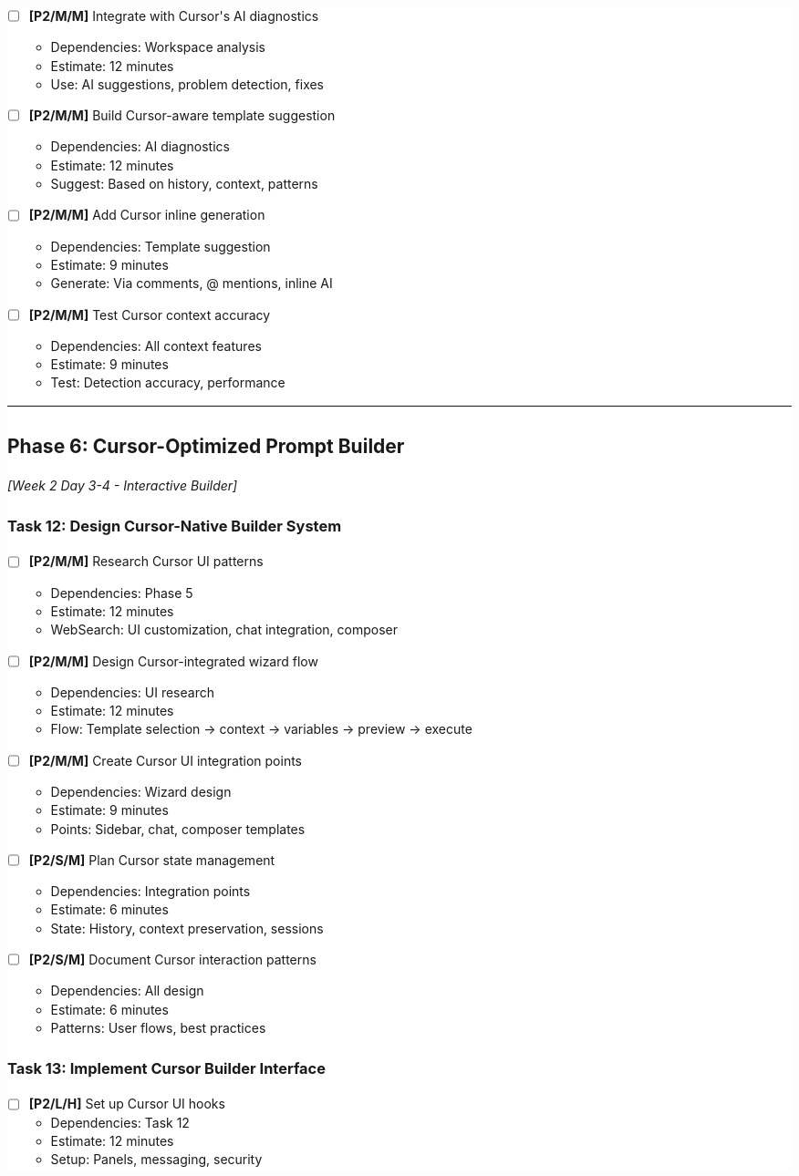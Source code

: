 - [ ] **[P2/M/M]** Integrate with Cursor's AI diagnostics
  - Dependencies: Workspace analysis
  - Estimate: 12 minutes
  - Use: AI suggestions, problem detection, fixes

- [ ] **[P2/M/M]** Build Cursor-aware template suggestion
  - Dependencies: AI diagnostics
  - Estimate: 12 minutes
  - Suggest: Based on history, context, patterns

- [ ] **[P2/M/M]** Add Cursor inline generation
  - Dependencies: Template suggestion
  - Estimate: 9 minutes
  - Generate: Via comments, @ mentions, inline AI

- [ ] **[P2/M/M]** Test Cursor context accuracy
  - Dependencies: All context features
  - Estimate: 9 minutes
  - Test: Detection accuracy, performance

---

## Phase 6: Cursor-Optimized Prompt Builder
*[Week 2 Day 3-4 - Interactive Builder]*

### Task 12: Design Cursor-Native Builder System
- [ ] **[P2/M/M]** Research Cursor UI patterns
  - Dependencies: Phase 5
  - Estimate: 12 minutes
  - WebSearch: UI customization, chat integration, composer

- [ ] **[P2/M/M]** Design Cursor-integrated wizard flow
  - Dependencies: UI research
  - Estimate: 12 minutes
  - Flow: Template selection → context → variables → preview → execute

- [ ] **[P2/M/M]** Create Cursor UI integration points
  - Dependencies: Wizard design
  - Estimate: 9 minutes
  - Points: Sidebar, chat, composer templates

- [ ] **[P2/S/M]** Plan Cursor state management
  - Dependencies: Integration points
  - Estimate: 6 minutes
  - State: History, context preservation, sessions

- [ ] **[P2/S/M]** Document Cursor interaction patterns
  - Dependencies: All design
  - Estimate: 6 minutes
  - Patterns: User flows, best practices

### Task 13: Implement Cursor Builder Interface
- [ ] **[P2/L/H]** Set up Cursor UI hooks
  - Dependencies: Task 12
  - Estimate: 12 minutes
  - Setup: Panels, messaging, security
